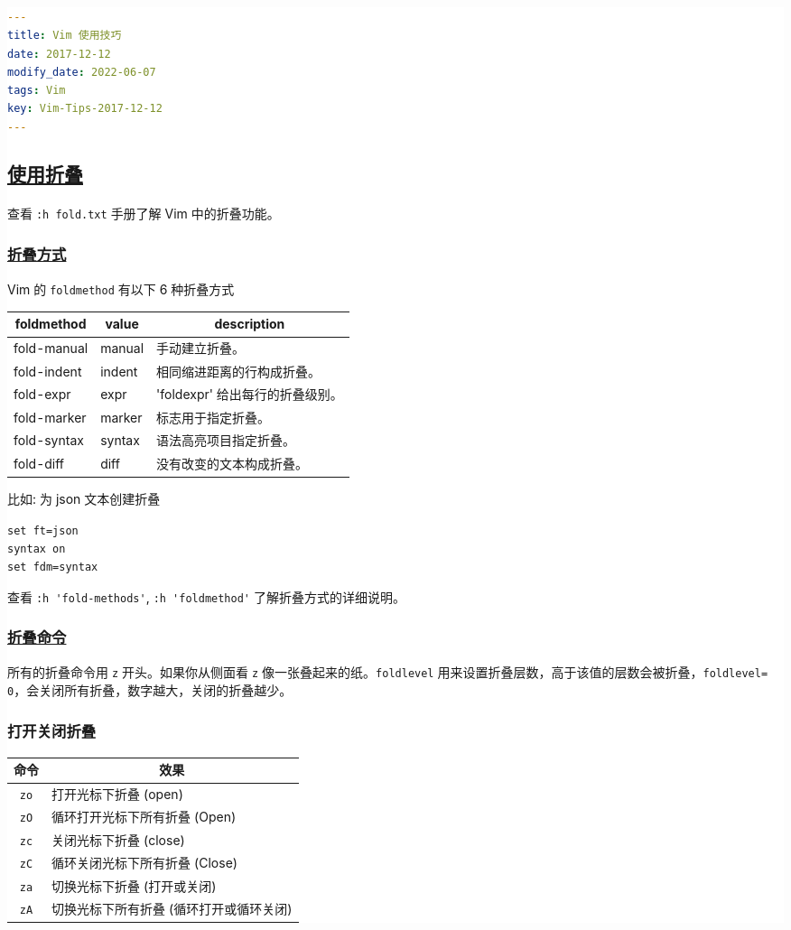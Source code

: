 ```yaml
---
title: Vim 使用技巧
date: 2017-12-12
modify_date: 2022-06-07
tags: Vim
key: Vim-Tips-2017-12-12
---
```



## [使用折叠](https://yianwillis.github.io/vimcdoc/doc/fold.html#fold.txt)

查看 `:h fold.txt` 手册了解 Vim 中的折叠功能。

### [折叠方式](https://yianwillis.github.io/vimcdoc/doc/fold.html#fold-methods)

Vim 的 `foldmethod` 有以下 6 种折叠方式

| foldmethod  | value  | description                     |
| ----------- | ------ | ------------------------------- |
| fold-manual | manual | 手动建立折叠。                  |
| fold-indent | indent | 相同缩进距离的行构成折叠。      |
| fold-expr   | expr   | 'foldexpr' 给出每行的折叠级别。 |
| fold-marker | marker | 标志用于指定折叠。              |
| fold-syntax | syntax | 语法高亮项目指定折叠。          |
| fold-diff   | diff   | 没有改变的文本构成折叠。        |

比如: 为 json 文本创建折叠

```vim
set ft=json
syntax on
set fdm=syntax
```

查看 `:h 'fold-methods'`, `:h 'foldmethod'` 了解折叠方式的详细说明。



### [折叠命令](https://yianwillis.github.io/vimcdoc/doc/fold.html#fold-commands)

所有的折叠命令用 `z` 开头。如果你从侧面看 `z` 像一张叠起来的纸。`foldlevel` 用来设置折叠层数，高于该值的层数会被折叠，`foldlevel=0`，会关闭所有折叠，数字越大，关闭的折叠越少。

### 打开关闭折叠

| 命令  | 效果                                                            |
| :---: | --------------------------------------------------------------- |
| `zo`  | 打开光标下折叠 (open)                                           |
| `zO`  | 循环打开光标下所有折叠 (Open)                                   |
| `zc`  | 关闭光标下折叠 (close)                                          |
| `zC`  | 循环关闭光标下所有折叠 (Close)                                  |
| `za`  | 切换光标下折叠 (打开或关闭)                                     |
| `zA`  | 切换光标下所有折叠 (循环打开或循环关闭)                         |